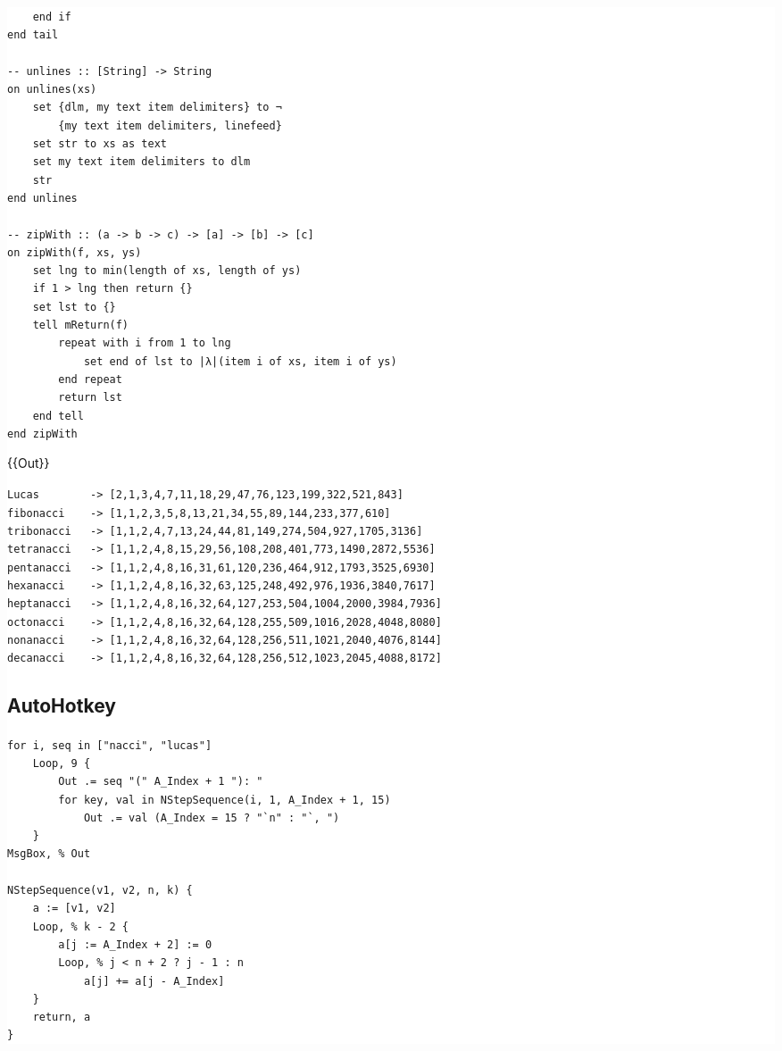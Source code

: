 ```applescript
    end if
end tail

-- unlines :: [String] -> String
on unlines(xs)
    set {dlm, my text item delimiters} to ¬
        {my text item delimiters, linefeed}
    set str to xs as text
    set my text item delimiters to dlm
    str
end unlines

-- zipWith :: (a -> b -> c) -> [a] -> [b] -> [c]
on zipWith(f, xs, ys)
    set lng to min(length of xs, length of ys)
    if 1 > lng then return {}
    set lst to {}
    tell mReturn(f)
        repeat with i from 1 to lng
            set end of lst to |λ|(item i of xs, item i of ys)
        end repeat
        return lst
    end tell
end zipWith

```

{{Out}}

```txt
Lucas        -> [2,1,3,4,7,11,18,29,47,76,123,199,322,521,843]
fibonacci    -> [1,1,2,3,5,8,13,21,34,55,89,144,233,377,610]
tribonacci   -> [1,1,2,4,7,13,24,44,81,149,274,504,927,1705,3136]
tetranacci   -> [1,1,2,4,8,15,29,56,108,208,401,773,1490,2872,5536]
pentanacci   -> [1,1,2,4,8,16,31,61,120,236,464,912,1793,3525,6930]
hexanacci    -> [1,1,2,4,8,16,32,63,125,248,492,976,1936,3840,7617]
heptanacci   -> [1,1,2,4,8,16,32,64,127,253,504,1004,2000,3984,7936]
octonacci    -> [1,1,2,4,8,16,32,64,128,255,509,1016,2028,4048,8080]
nonanacci    -> [1,1,2,4,8,16,32,64,128,256,511,1021,2040,4076,8144]
decanacci    -> [1,1,2,4,8,16,32,64,128,256,512,1023,2045,4088,8172]
```



## AutoHotkey


```AutoHotkey
for i, seq in ["nacci", "lucas"]
    Loop, 9 {
        Out .= seq "(" A_Index + 1 "): "
        for key, val in NStepSequence(i, 1, A_Index + 1, 15)
            Out .= val (A_Index = 15 ? "`n" : "`, ")
    }
MsgBox, % Out

NStepSequence(v1, v2, n, k) {
    a := [v1, v2]
    Loop, % k - 2 {
        a[j := A_Index + 2] := 0
        Loop, % j < n + 2 ? j - 1 : n
            a[j] += a[j - A_Index]
    }
    return, a
}
```